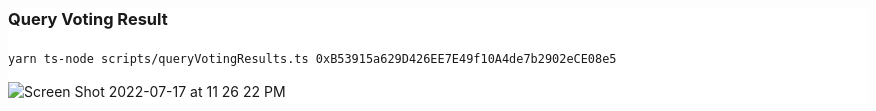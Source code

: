 ### Query Voting Result
```shell
yarn ts-node scripts/queryVotingResults.ts 0xB53915a629D426EE7E49f10A4de7b2902eCE08e5
```

<img width="1069" alt="Screen Shot 2022-07-17 at 11 26 22 PM" src="https://user-images.githubusercontent.com/95614205/179405283-470642ab-9ff0-49f3-a04c-cb278b9fb78f.png">


